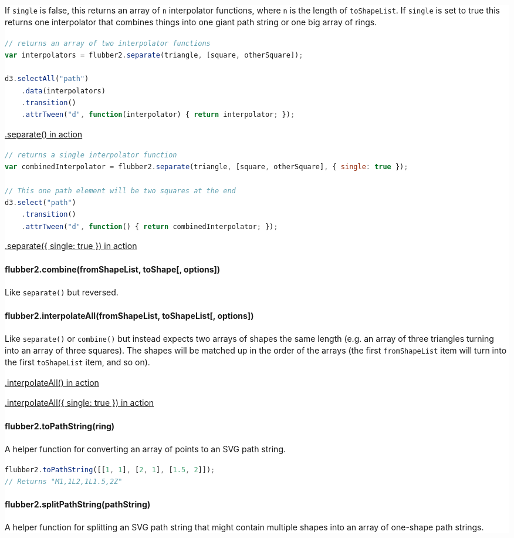 If `single` is false, this returns an array of `n` interpolator functions, where `n` is the length of `toShapeList`.  If `single` is set to true this returns one interpolator that combines things into one giant path string or one big array of rings.

```js
// returns an array of two interpolator functions
var interpolators = flubber2.separate(triangle, [square, otherSquare]);

d3.selectAll("path")
    .data(interpolators)
    .transition()
    .attrTween("d", function(interpolator) { return interpolator; });
```

[.separate() in action](https://veltman.github.io/flubber2/demos/multiple-distinct.html)

```js
// returns a single interpolator function
var combinedInterpolator = flubber2.separate(triangle, [square, otherSquare], { single: true });

// This one path element will be two squares at the end
d3.select("path")
    .transition()
    .attrTween("d", function() { return combinedInterpolator; });
```

[.separate({ single: true }) in action](https://veltman.github.io/flubber2/demos/multiple.html)

#### flubber2.combine(fromShapeList, toShape[, options])

Like `separate()` but reversed.

#### flubber2.interpolateAll(fromShapeList, toShapeList[, options])

Like `separate()` or `combine()` but instead expects two arrays of shapes the same length (e.g. an array of three triangles turning into an array of three squares). The shapes will be matched up in the order of the arrays (the first `fromShapeList` item will turn into the first `toShapeList` item, and so on).

[.interpolateAll() in action](https://veltman.github.io/flubber2/demos/all-distinct.html)

[.interpolateAll({ single: true }) in action](https://veltman.github.io/flubber2/demos/all.html)

#### flubber2.toPathString(ring)

A helper function for converting an array of points to an SVG path string.

```js
flubber2.toPathString([[1, 1], [2, 1], [1.5, 2]]);
// Returns "M1,1L2,1L1.5,2Z"
```

#### flubber2.splitPathString(pathString)

A helper function for splitting an SVG path string that might contain multiple shapes into an array of one-shape path strings.
